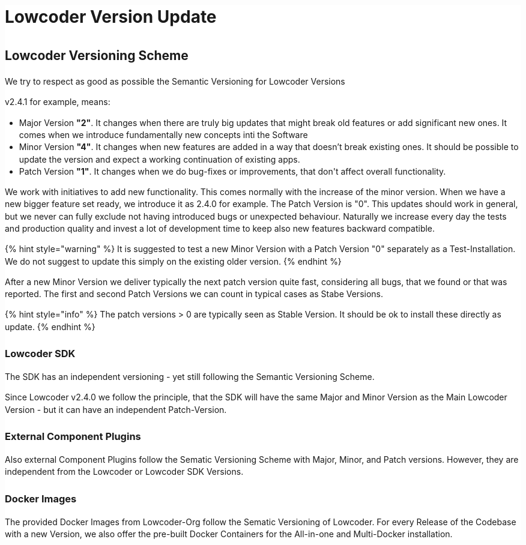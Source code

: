 # Lowcoder Version Update

## Lowcoder Versioning Scheme

We try to respect as good as possible the Semantic Versioning for Lowcoder Versions

v2.4.1 for example, means:

* Major Version **"2"**. It changes when there are truly big updates that might break old features or add significant new ones. It comes when we introduce fundamentally new concepts inti the Software
* Minor Version **"4"**. It changes when new features are added in a way that doesn’t break existing ones. It should be possible to update the version and expect a working continuation of existing apps.
* Patch Version **"1"**. It changes when we do bug-fixes or improvements, that don't affect overall functionality.

We work with initiatives to add new functionality. This comes normally with the increase of the minor version. When we have a new bigger feature set ready, we introduce it as 2.4.0 for example. The Patch Version is "0". This updates should work in general, but we never can fully exclude not having introduced bugs or unexpected behaviour. Naturally we increase every day the tests and production quality and invest a lot of development time to keep also new features backward compatible.

{% hint style="warning" %}
It is suggested to test a new Minor Version with a Patch Version "0" separately as a Test-Installation. We do not suggest to update this simply on the existing older version.
{% endhint %}

After a new Minor Version we deliver typically the next patch version quite fast, considering all bugs, that we found or that was reported. The first and second Patch Versions we can count in typical cases as Stabe Versions.

{% hint style="info" %}
The patch versions > 0 are typically seen as Stable Version. It should be ok to install these directly as update.
{% endhint %}

### Lowcoder SDK

The SDK has an independent versioning - yet still following the Semantic Versioning Scheme.

Since Lowcoder v2.4.0 we follow the principle, that the SDK will have the same Major and Minor Version as the Main Lowcoder Version - but it can have an independent Patch-Version.

### External Component Plugins

Also external Component Plugins follow the Sematic Versioning Scheme with Major, Minor, and Patch versions. However, they are independent from the Lowcoder or Lowcoder SDK Versions.

### Docker Images

The provided Docker Images from Lowcoder-Org follow the Sematic Versioning of Lowcoder. For every Release of the Codebase with a new Version, we also offer the pre-built Docker Containers for the All-in-one and Multi-Docker installation.

